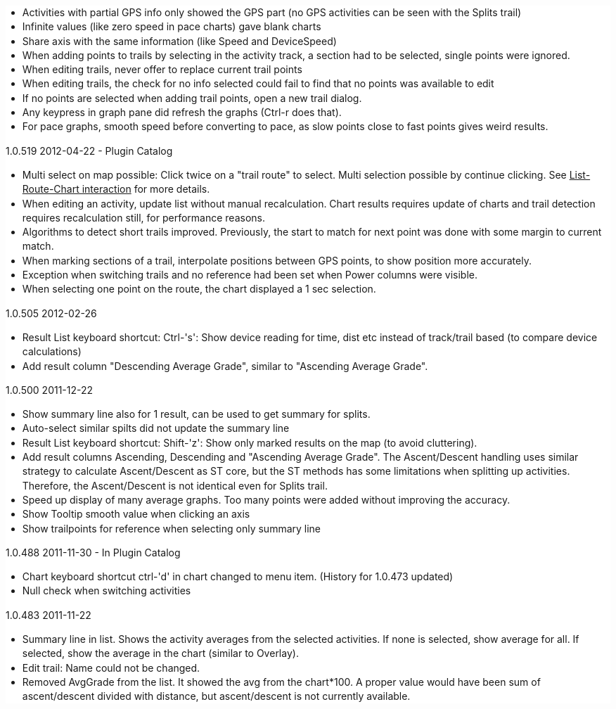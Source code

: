  * Activities with partial GPS info only showed the GPS part (no GPS activities can be seen with the Splits trail)
  * Infinite values (like zero speed in pace charts) gave blank charts
  * Share axis with the same information (like Speed and DeviceSpeed)
  * When adding points to trails by selecting in the activity track, a section had to be selected, single points were ignored.
  * When editing trails, never offer to replace current trail points
  * When editing trails, the check for no info selected could fail to find that no points was available to edit
  * If no points are selected when adding trail points, open a new trail dialog.
  * Any keypress in graph pane did refresh the graphs (Ctrl-r does that).
  * For pace graphs, smooth speed before converting to pace, as slow points close to fast points gives weird results.

1.0.519 2012-04-22 - Plugin Catalog
  * Multi select on map possible: Click twice on a "trail route" to select. Multi selection possible by continue clicking. See [List-Route-Chart interaction](Features#list-route-chart-interaction) for more details.
  * When editing an activity, update list without manual recalculation. Chart results requires update of charts and trail detection requires recalculation still, for performance reasons.
  * Algorithms to detect short trails improved. Previously, the start to match for next point was done with some margin to current match.
  * When marking sections of a trail, interpolate positions between GPS points, to show position more accurately.
  * Exception when switching trails and no reference had been set when Power columns were visible.
  * When selecting one point on the route, the chart displayed a 1 sec selection.

1.0.505 2012-02-26
  * Result List keyboard shortcut: Ctrl-'s': Show device reading for time, dist etc instead of track/trail based (to compare device calculations)
  * Add result column "Descending Average Grade", similar to "Ascending Average Grade".

1.0.500 2011-12-22
  * Show summary line also for 1 result, can be used to get summary for splits.
  * Auto-select similar spilts did not update the summary line
  * Result List keyboard shortcut: Shift-'z': Show only marked results on the map (to avoid cluttering).
  * Add result columns Ascending, Descending and "Ascending Average Grade". The Ascent/Descent handling uses similar strategy to calculate Ascent/Descent as ST core, but the ST methods has some limitations when splitting up activities. Therefore, the Ascent/Descent is not identical even for Splits trail.
  * Speed up display of many average graphs. Too many points were added without improving the accuracy.
  * Show Tooltip smooth value when clicking an axis
  * Show trailpoints for reference when selecting only summary line

1.0.488 2011-11-30 - In Plugin Catalog
  * Chart keyboard shortcut ctrl-'d' in chart changed to menu item. (History for 1.0.473 updated)
  * Null check when switching activities

1.0.483 2011-11-22
  * Summary line in list. Shows the activity averages from the selected activities. If none is selected, show average for all. If selected, show the average in the chart (similar to Overlay).
  * Edit trail: Name could not be changed.
  * Removed AvgGrade from the list. It showed the avg from the chart\*100. A proper value would have been sum of ascent/descent divided with distance, but ascent/descent is not currently available.
